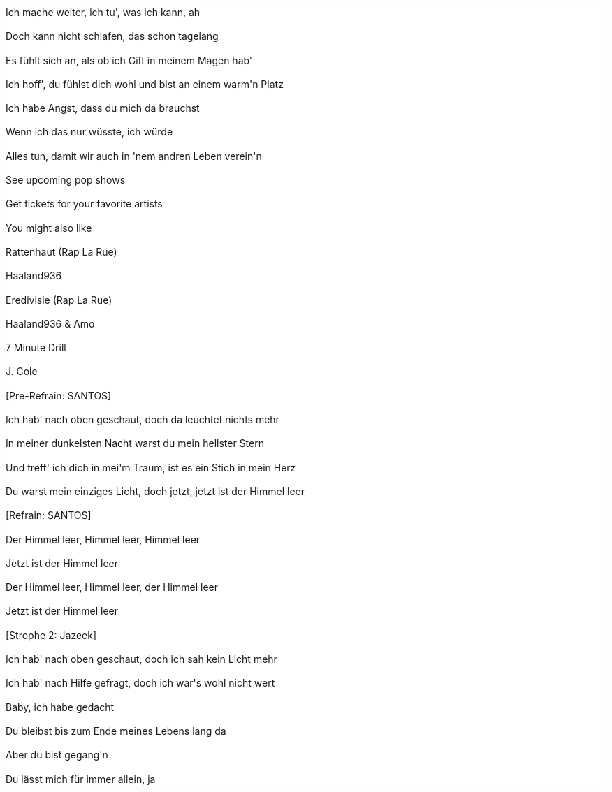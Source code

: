 Ich mache weiter, ich tu', was ich kann, ah

Doch kann nicht schlafen, das schon tagelang

Es fühlt sich an, als ob ich Gift in meinem Magen hab'

Ich hoff', du fühlst dich wohl und bist an einem warm'n Platz

Ich habe Angst, dass du mich da brauchst

Wenn ich das nur wüsste, ich würde

Alles tun, damit wir auch in 'nem andren Leben verein'n

See upcoming pop shows

Get tickets for your favorite artists

You might also like

Rattenhaut (Rap La Rue)

Haaland936

Eredivisie (Rap La Rue)

Haaland936 & Amo

7 Minute Drill

J. Cole

[Pre-Refrain: SANTOS]

Ich hab' nach oben geschaut, doch da leuchtet nichts mehr

In meiner dunkelsten Nacht warst du mein hellster Stern

Und treff' ich dich in mei'm Traum, ist es ein Stich in mein Herz

Du warst mein einziges Licht, doch jetzt, jetzt ist der Himmel leer

[Refrain: SANTOS]

Der Himmel leer, Himmel leer, Himmel leer

Jetzt ist der Himmel leer

Der Himmel leer, Himmel leer, der Himmel leer

Jetzt ist der Himmel leer

[Strophe 2: Jazeek]

Ich hab' nach oben geschaut, doch ich sah kein Licht mehr

Ich hab' nach Hilfe gefragt, doch ich war's wohl nicht wert

Baby, ich habe gedacht

Du bleibst bis zum Ende meines Lebens lang da

Aber du bist gegang'n

Du lässt mich für immer allein, ja
